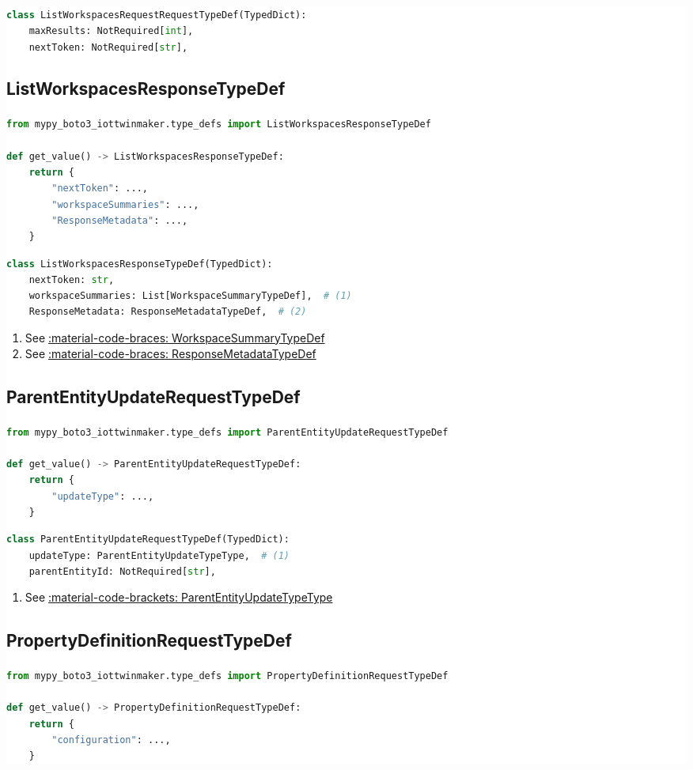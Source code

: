 ```python title="Definition"
class ListWorkspacesRequestRequestTypeDef(TypedDict):
    maxResults: NotRequired[int],
    nextToken: NotRequired[str],
```

## ListWorkspacesResponseTypeDef

```python title="Usage Example"
from mypy_boto3_iottwinmaker.type_defs import ListWorkspacesResponseTypeDef

def get_value() -> ListWorkspacesResponseTypeDef:
    return {
        "nextToken": ...,
        "workspaceSummaries": ...,
        "ResponseMetadata": ...,
    }
```

```python title="Definition"
class ListWorkspacesResponseTypeDef(TypedDict):
    nextToken: str,
    workspaceSummaries: List[WorkspaceSummaryTypeDef],  # (1)
    ResponseMetadata: ResponseMetadataTypeDef,  # (2)
```

1. See [:material-code-braces: WorkspaceSummaryTypeDef](./type_defs.md#workspacesummarytypedef) 
2. See [:material-code-braces: ResponseMetadataTypeDef](./type_defs.md#responsemetadatatypedef) 
## ParentEntityUpdateRequestTypeDef

```python title="Usage Example"
from mypy_boto3_iottwinmaker.type_defs import ParentEntityUpdateRequestTypeDef

def get_value() -> ParentEntityUpdateRequestTypeDef:
    return {
        "updateType": ...,
    }
```

```python title="Definition"
class ParentEntityUpdateRequestTypeDef(TypedDict):
    updateType: ParentEntityUpdateTypeType,  # (1)
    parentEntityId: NotRequired[str],
```

1. See [:material-code-brackets: ParentEntityUpdateTypeType](./literals.md#parententityupdatetypetype) 
## PropertyDefinitionRequestTypeDef

```python title="Usage Example"
from mypy_boto3_iottwinmaker.type_defs import PropertyDefinitionRequestTypeDef

def get_value() -> PropertyDefinitionRequestTypeDef:
    return {
        "configuration": ...,
    }
```
